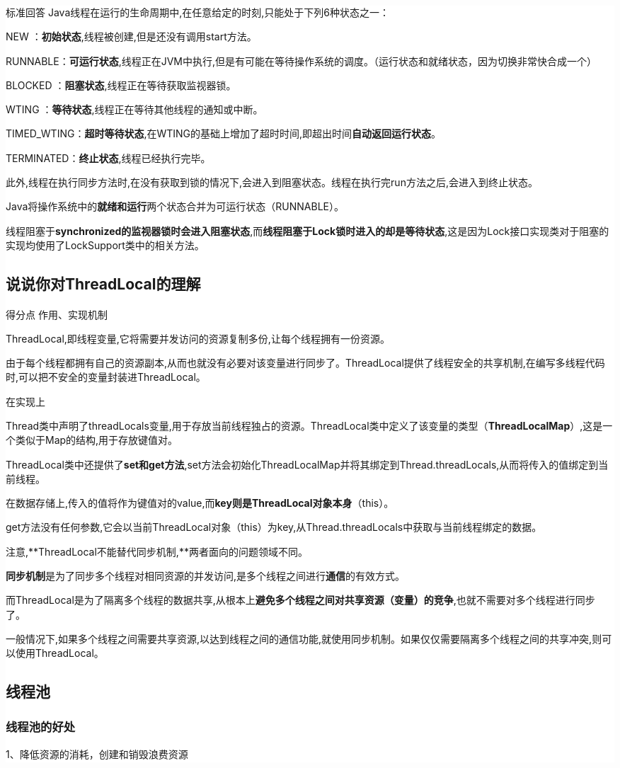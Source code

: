 标准回答 Java线程在运行的生命周期中,在任意给定的时刻,只能处于下列6种状态之一：

NEW ：**初始状态**,线程被创建,但是还没有调用start方法。

RUNNABLE：**可运行状态**,线程正在JVM中执行,但是有可能在等待操作系统的调度。（运行状态和就绪状态，因为切换非常快合成一个）

BLOCKED ：**阻塞状态**,线程正在等待获取监视器锁。

WTING ：**等待状态**,线程正在等待其他线程的通知或中断。

TIMED_WTING：**超时等待状态**,在WTING的基础上增加了超时时间,即超出时间**自动返回运行状态**。

TERMINATED：**终止状态**,线程已经执行完毕。

此外,线程在执行同步方法时,在没有获取到锁的情况下,会进入到阻塞状态。线程在执行完run方法之后,会进入到终止状态。 

Java将操作系统中的**就绪和运行**两个状态合并为可运行状态（RUNNABLE）。

线程阻塞于**synchronized的监视器锁时会进入阻塞状态**,而**线程阻塞于Lock锁时进入的却是等待状态**,这是因为Lock接口实现类对于阻塞的实现均使用了LockSupport类中的相关方法。



## 说说你对ThreadLocal的理解

得分点 作用、实现机制

ThreadLocal,即线程变量,它将需要并发访问的资源复制多份,让每个线程拥有一份资源。

由于每个线程都拥有自己的资源副本,从而也就没有必要对该变量进行同步了。ThreadLocal提供了线程安全的共享机制,在编写多线程代码时,可以把不安全的变量封装进ThreadLocal。 



在实现上

Thread类中声明了threadLocals变量,用于存放当前线程独占的资源。ThreadLocal类中定义了该变量的类型（**ThreadLocalMap**）,这是一个类似于Map的结构,用于存放键值对。

ThreadLocal类中还提供了**set和get方法**,set方法会初始化ThreadLocalMap并将其绑定到Thread.threadLocals,从而将传入的值绑定到当前线程。

在数据存储上,传入的值将作为键值对的value,而**key则是ThreadLocal对象本身**（this）。

get方法没有任何参数,它会以当前ThreadLocal对象（this）为key,从Thread.threadLocals中获取与当前线程绑定的数据。 

注意,**ThreadLocal不能替代同步机制,**两者面向的问题领域不同。

**同步机制**是为了同步多个线程对相同资源的并发访问,是多个线程之间进行**通信**的有效方式。

而ThreadLocal是为了隔离多个线程的数据共享,从根本上**避免多个线程之间对共享资源（变量）的竞争**,也就不需要对多个线程进行同步了。 

一般情况下,如果多个线程之间需要共享资源,以达到线程之间的通信功能,就使用同步机制。如果仅仅需要隔离多个线程之间的共享冲突,则可以使用ThreadLocal。







## 线程池

### **线程池的好处**

1、降低资源的消耗，创建和销毁浪费资源
